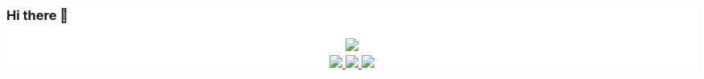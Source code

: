 ### Hi there 👋


<div align=center>

<a href="https://opgc.me/#/users/ryukyung" target="_blank"><img src="https://api.opgc.me/githubs/users/hamon1/tag/?theme=basic" /></a>
  <br>
<a href="https://github.com/anuraghazra/github-readme-stats">
  <img src="https://github-readme-stats.vercel.app/api?username=ryukyung&show_icons=true&theme=prussian" width=49.0% />
</a>
<a href="https://github.com/devpla/github-stats-transparent">
  <img src="https://github-readme-stats.vercel.app/api/top-langs/?username=hamon1g&layout=compact&theme=prussian" width=41.5% />
</a>
<a href="https://github.com/ashutosh00710/github-readme-activity-graph">
<img src="https://activity-graph.herokuapp.com/graph?username=hamon1&theme=react-dark" width=90%/>
</a>
  
</div>
